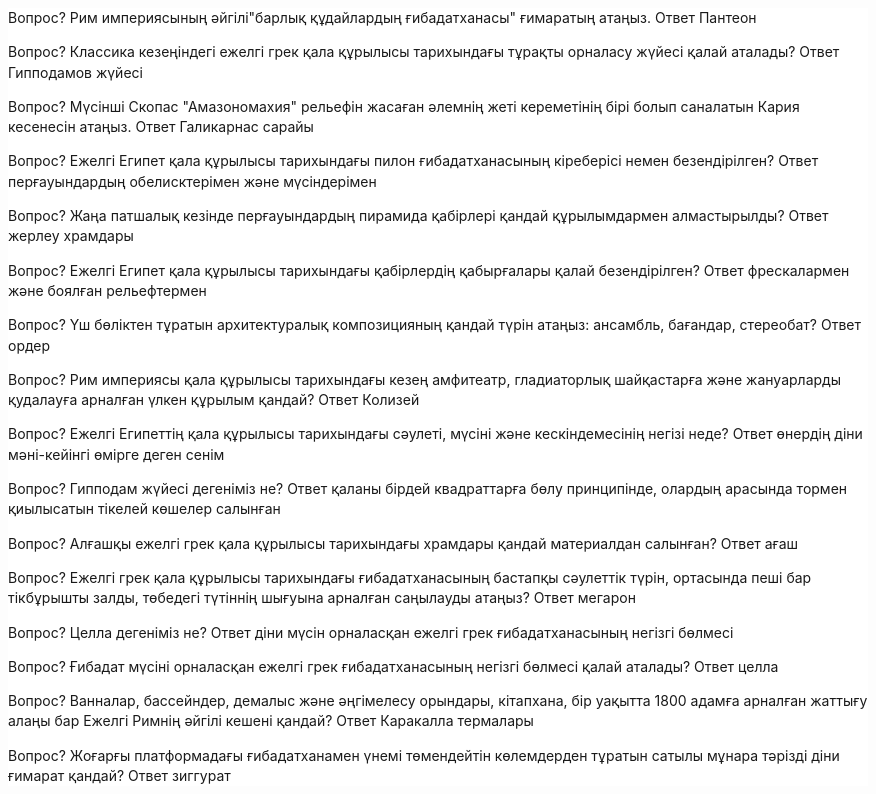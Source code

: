 Вопрос? Рим империясының әйгілі"барлық құдайлардың ғибадатханасы"  ғимаратың атаңыз.
Ответ   Пантеон

Вопрос? Классика кезеңіндегі ежелгі грек қала құрылысы  тарихындағы тұрақты орналасу жүйесі қалай аталады?
Ответ   Гипподамов жүйесі

Вопрос? Мүсінші Скопас "Амазономахия" рельефін жасаған әлемнің жеті кереметінің бірі болып саналатын Кария кесенесін атаңыз.
Ответ   Галикарнас сарайы

Вопрос? Ежелгі Египет қала құрылысы  тарихындағы пилон ғибадатханасының кіреберісі немен безендірілген?
Ответ   перғауындардың обелисктерімен және мүсіндерімен

Вопрос? Жаңа патшалық кезінде перғауындардың пирамида қабірлері қандай құрылымдармен алмастырылды?
Ответ   жерлеу храмдары

Вопрос? Ежелгі Египет қала құрылысы  тарихындағы қабірлердің қабырғалары қалай безендірілген?
Ответ   фрескалармен және боялған рельефтермен

Вопрос? Үш бөліктен тұратын архитектуралық композицияның қандай түрін атаңыз: ансамбль, бағандар, стереобат?
Ответ   ордер

Вопрос? Рим империясы қала құрылысы  тарихындағы кезең амфитеатр, гладиаторлық шайқастарға және жануарларды қудалауға арналған үлкен құрылым қандай?
Ответ   Колизей

Вопрос? Ежелгі Египеттің қала құрылысы тарихындағы сәулеті, мүсіні және кескіндемесінің негізі неде?
Ответ   өнердің діни мәні-кейінгі өмірге деген сенім

Вопрос? Гипподам жүйесі дегеніміз не?
Ответ   қаланы бірдей квадраттарға бөлу принципінде, олардың арасында тормен қиылысатын тікелей көшелер салынған

Вопрос? Алғашқы ежелгі грек қала құрылысы тарихындағы храмдары қандай материалдан салынған?
Ответ   ағаш

Вопрос? Ежелгі грек қала құрылысы тарихындағы ғибадатханасының бастапқы сәулеттік түрін, ортасында пеші бар тікбұрышты залды, төбедегі түтіннің шығуына арналған саңылауды атаңыз?
Ответ   мегарон

Вопрос? Целла дегеніміз не?
Ответ   діни мүсін орналасқан ежелгі грек ғибадатханасының негізгі бөлмесі

Вопрос? Ғибадат мүсіні орналасқан ежелгі грек ғибадатханасының негізгі бөлмесі қалай аталады?
Ответ   целла

Вопрос? Ванналар, бассейндер, демалыс және әңгімелесу орындары, кітапхана, бір уақытта 1800 адамға арналған жаттығу алаңы бар Ежелгі Римнің әйгілі кешені қандай?
Ответ   Каракалла термалары

Вопрос? Жоғарғы платформадағы ғибадатханамен үнемі төмендейтін көлемдерден тұратын сатылы мұнара тәрізді діни ғимарат қандай?
Ответ   зиггурат
